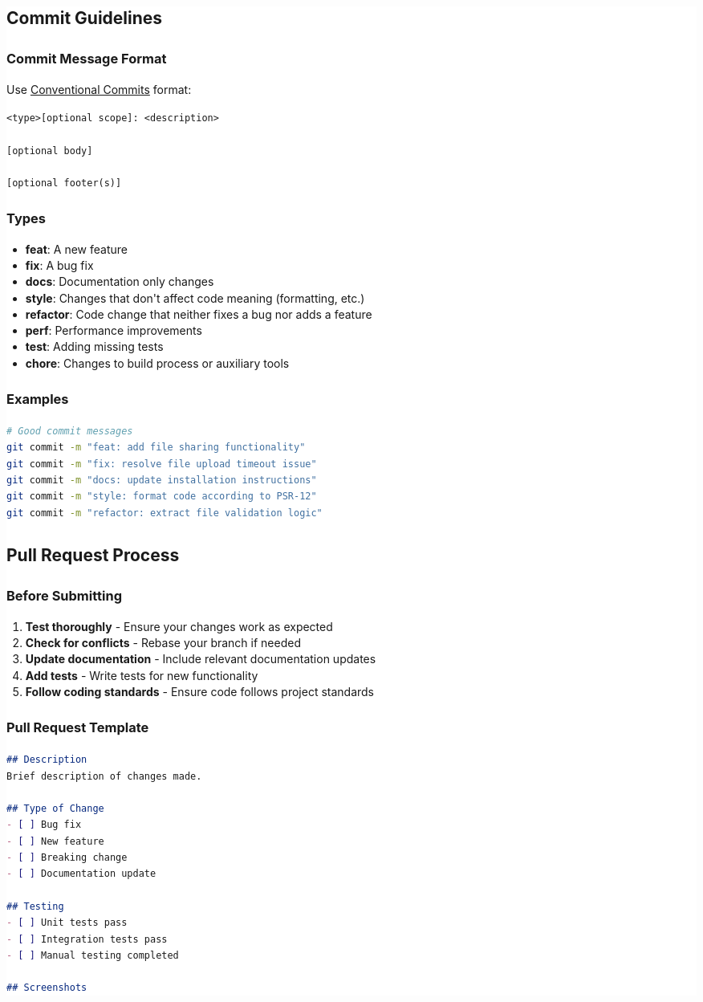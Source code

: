 ## Commit Guidelines

### Commit Message Format

Use [Conventional Commits](https://www.conventionalcommits.org/) format:

```
<type>[optional scope]: <description>

[optional body]

[optional footer(s)]
```

### Types

- **feat**: A new feature
- **fix**: A bug fix
- **docs**: Documentation only changes
- **style**: Changes that don't affect code meaning (formatting, etc.)
- **refactor**: Code change that neither fixes a bug nor adds a feature
- **perf**: Performance improvements
- **test**: Adding missing tests
- **chore**: Changes to build process or auxiliary tools

### Examples

```bash
# Good commit messages
git commit -m "feat: add file sharing functionality"
git commit -m "fix: resolve file upload timeout issue"
git commit -m "docs: update installation instructions"
git commit -m "style: format code according to PSR-12"
git commit -m "refactor: extract file validation logic"
```

## Pull Request Process

### Before Submitting

1. **Test thoroughly** - Ensure your changes work as expected
2. **Check for conflicts** - Rebase your branch if needed
3. **Update documentation** - Include relevant documentation updates
4. **Add tests** - Write tests for new functionality
5. **Follow coding standards** - Ensure code follows project standards

### Pull Request Template

```markdown
## Description
Brief description of changes made.

## Type of Change
- [ ] Bug fix
- [ ] New feature
- [ ] Breaking change
- [ ] Documentation update

## Testing
- [ ] Unit tests pass
- [ ] Integration tests pass
- [ ] Manual testing completed

## Screenshots
```